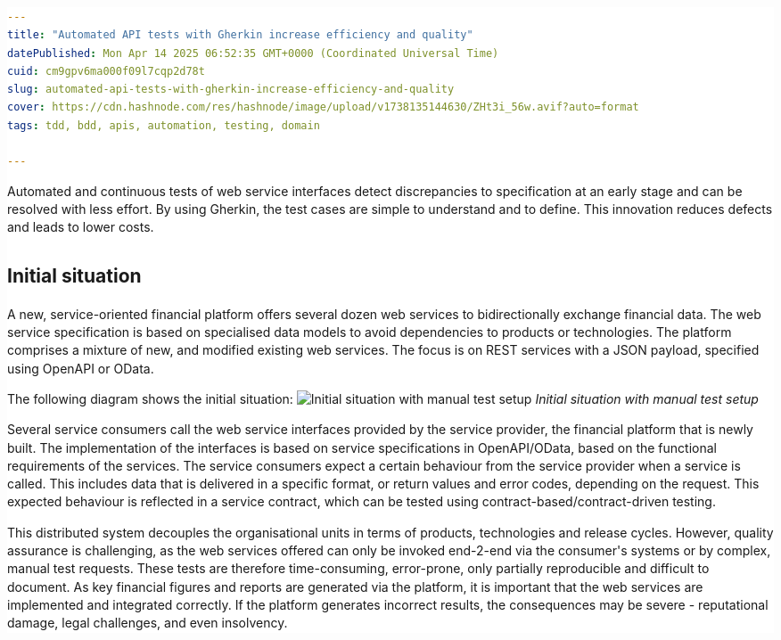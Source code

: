 ```yaml
---
title: "Automated API tests with Gherkin increase efficiency and quality"
datePublished: Mon Apr 14 2025 06:52:35 GMT+0000 (Coordinated Universal Time)
cuid: cm9gpv6ma000f09l7cqp2d78t
slug: automated-api-tests-with-gherkin-increase-efficiency-and-quality
cover: https://cdn.hashnode.com/res/hashnode/image/upload/v1738135144630/ZHt3i_56w.avif?auto=format
tags: tdd, bdd, apis, automation, testing, domain

---
```


Automated and continuous tests of web service interfaces detect discrepancies to specification at an early stage and can be resolved with less effort.
By using Gherkin, the test cases are simple to understand and to define.
This innovation reduces defects and leads to lower costs.

## Initial situation

A new, service-oriented financial platform offers several dozen web services to bidirectionally exchange financial data.
The web service specification is based on specialised data models to avoid dependencies to products or technologies.
The platform comprises a mixture of new, and modified existing web services.
The focus is on REST services with a JSON payload, specified using OpenAPI or OData.

The following diagram shows the initial situation:
![Initial situation with manual test setup](https://cdn.hashnode.com/res/hashnode/image/upload/v1738135447079/IQkkiyweH.png?auto=format)
*Initial situation with manual test setup*

Several service consumers call the web service interfaces provided by the service provider, the financial platform that is newly built.
The implementation of the interfaces is based on service specifications in OpenAPI/OData, based on the functional requirements of the services.
The service consumers expect a certain behaviour from the service provider when a service is called.
This includes data that is delivered in a specific format, or return values and error codes, depending on the request.
This expected behaviour is reflected in a service contract, which can be tested using contract-based/contract-driven testing.

This distributed system decouples the organisational units in terms of products, technologies and release cycles.
However, quality assurance is challenging, as the web services offered can only be invoked end-2-end via the consumer's systems or by complex, manual test requests.
These tests are therefore time-consuming, error-prone, only partially reproducible and difficult to document.
As key financial figures and reports are generated via the platform, it is important that the web services are implemented and integrated correctly.
If the platform generates incorrect results, the consequences may be severe - reputational damage, legal challenges, and even insolvency.
